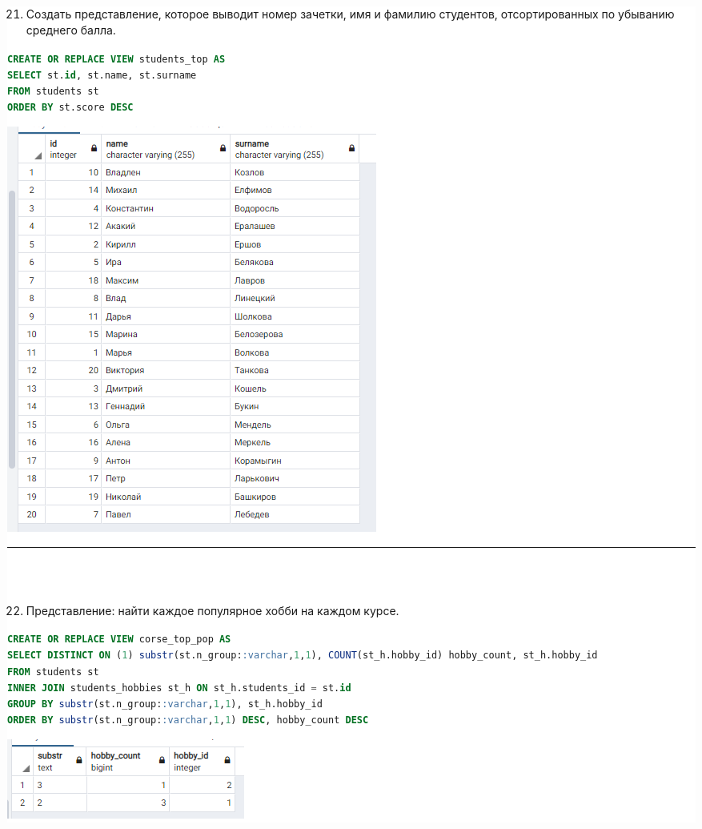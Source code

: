 21. Создать представление, которое выводит номер зачетки, имя и фамилию студентов, отсортированных по убыванию среднего балла.

```SQL
CREATE OR REPLACE VIEW students_top AS
SELECT st.id, st.name, st.surname
FROM students st
ORDER BY st.score DESC
```
![](/Multi/ex_21.png)

-----------------------
<br><br>

22. Представление: найти каждое популярное хобби на каждом курсе.

```SQL
CREATE OR REPLACE VIEW corse_top_pop AS
SELECT DISTINCT ON (1) substr(st.n_group::varchar,1,1), COUNT(st_h.hobby_id) hobby_count, st_h.hobby_id
FROM students st
INNER JOIN students_hobbies st_h ON st_h.students_id = st.id
GROUP BY substr(st.n_group::varchar,1,1), st_h.hobby_id
ORDER BY substr(st.n_group::varchar,1,1) DESC, hobby_count DESC
```
![](/Multi/ex_22.png)
